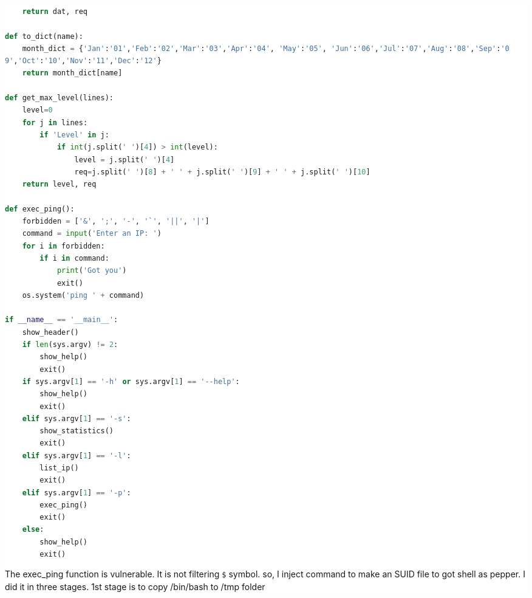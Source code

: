 ```python
    return dat, req

def to_dict(name):
    month_dict = {'Jan':'01','Feb':'02','Mar':'03','Apr':'04', 'May':'05', 'Jun':'06','Jul':'07','Aug':'08','Sep':'09','Oct':'10','Nov':'11','Dec':'12'}
    return month_dict[name]

def get_max_level(lines):
    level=0
    for j in lines:
        if 'Level' in j:
            if int(j.split(' ')[4]) > int(level):
                level = j.split(' ')[4]
                req=j.split(' ')[8] + ' ' + j.split(' ')[9] + ' ' + j.split(' ')[10]
    return level, req

def exec_ping():
    forbidden = ['&', ';', '-', '`', '||', '|']
    command = input('Enter an IP: ')
    for i in forbidden:
        if i in command:
            print('Got you')
            exit()
    os.system('ping ' + command)

if __name__ == '__main__':
    show_header()
    if len(sys.argv) != 2:
        show_help()
        exit()
    if sys.argv[1] == '-h' or sys.argv[1] == '--help':
        show_help()
        exit()
    elif sys.argv[1] == '-s':
        show_statistics()
        exit()
    elif sys.argv[1] == '-l':
        list_ip()
        exit()
    elif sys.argv[1] == '-p':
        exec_ping()
        exit()
    else:
        show_help()
        exit()
```

The exec_ping function is vulnerable. It is not filtering `$` symbol. so, I inject command to make an SUID file to got shell as pepper. I did it in three stages. 1st stage is to copy /bin/bash to /tmp folder
